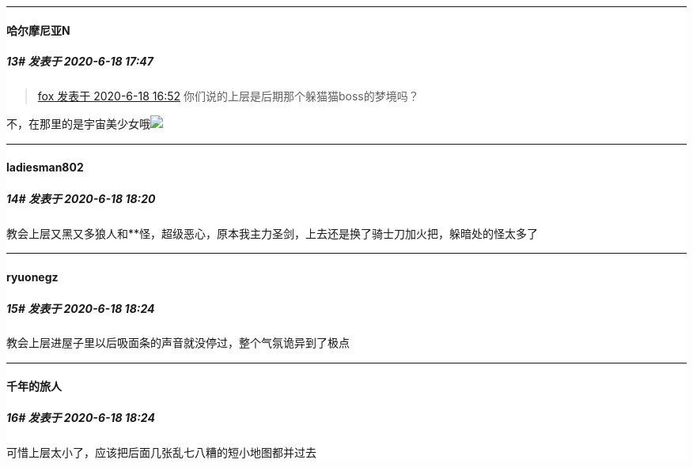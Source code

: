 


*****

####  哈尔摩尼亚N  
##### 13#       发表于 2020-6-18 17:47



<blockquote><a href="httphttps://bbs.saraba1st.com/2b/forum.php?mod=redirect&amp;goto=findpost&amp;pid=47852564&amp;ptid=1942468" target="_blank">fox 发表于 2020-6-18 16:52</a>
你们说的上层是后期那个躲猫猫boss的梦境吗？</blockquote>
不，在那里的是宇宙美少女哦<img src="https://static.saraba1st.com/image/smiley/face2017/075.png" referrerpolicy="no-referrer">







*****

####  ladiesman802  
##### 14#       发表于 2020-6-18 18:20




教会上层又黑又多狼人和**怪，超级恶心，原本我主力圣剑，上去还是换了骑士刀加火把，躲暗处的怪太多了







*****

####  ryuonegz  
##### 15#       发表于 2020-6-18 18:24




教会上层进屋子里以后吸面条的声音就没停过，整个气氛诡异到了极点







*****

####  千年的旅人  
##### 16#       发表于 2020-6-18 18:24




可惜上层太小了，应该把后面几张乱七八糟的短小地图都并过去






